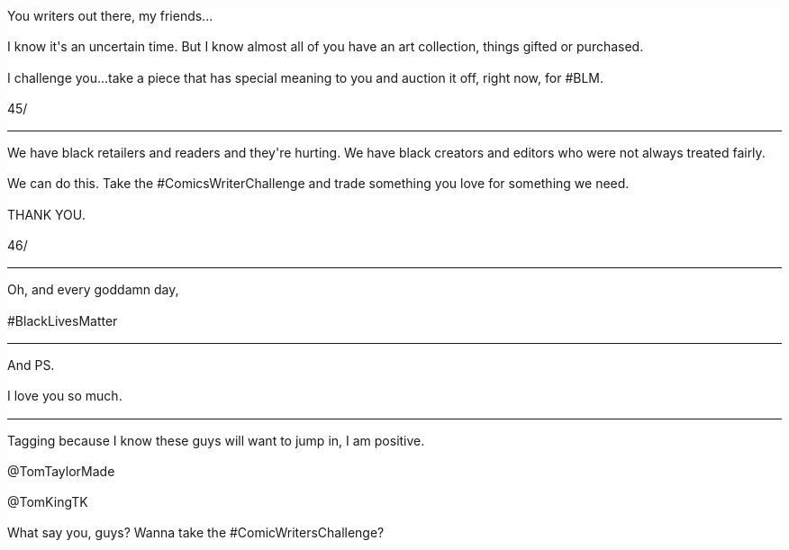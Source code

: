 
You writers out there, my friends...



I know it's an uncertain time. But I know almost all of you have an art collection, things gifted or purchased. 



I challenge you...take a piece that has special meaning to you and auction it off, right now, for #BLM.



45/

---

We have black retailers and readers and they're hurting. We have black creators and editors who were not always treated fairly. 



We can do this.  Take the #ComicsWriterChallenge and trade something you love for something we need.



THANK YOU. 



46/

---

Oh, and every goddamn day,



#BlackLivesMatter

---

And PS.



I love you so much.

---

Tagging because I know these guys will want to jump in, I am positive. 





@TomTaylorMade

 



@TomKingTK

 



What say you, guys? Wanna take the #ComicWritersChallenge?
